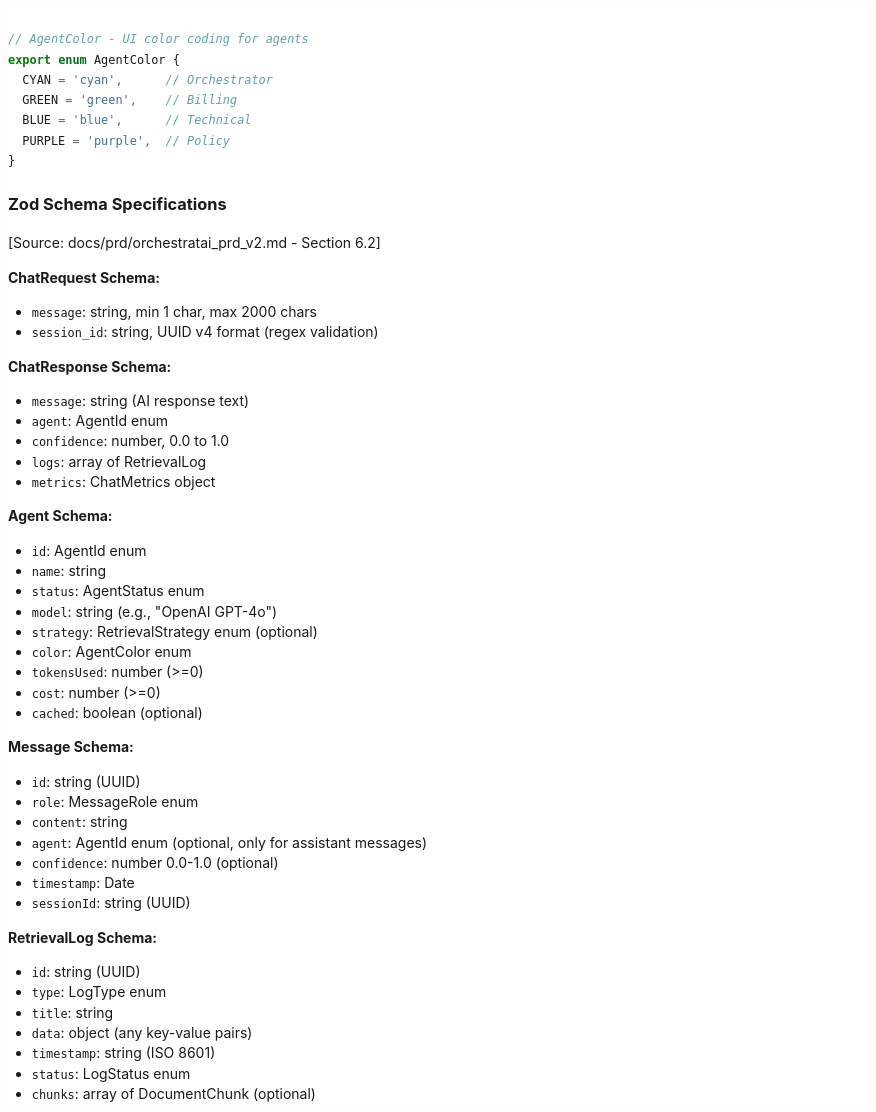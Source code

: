 ```typescript

// AgentColor - UI color coding for agents
export enum AgentColor {
  CYAN = 'cyan',      // Orchestrator
  GREEN = 'green',    // Billing
  BLUE = 'blue',      // Technical
  PURPLE = 'purple',  // Policy
}
```

### Zod Schema Specifications

[Source: docs/prd/orchestratai_prd_v2.md - Section 6.2]

**ChatRequest Schema:**
- `message`: string, min 1 char, max 2000 chars
- `session_id`: string, UUID v4 format (regex validation)

**ChatResponse Schema:**
- `message`: string (AI response text)
- `agent`: AgentId enum
- `confidence`: number, 0.0 to 1.0
- `logs`: array of RetrievalLog
- `metrics`: ChatMetrics object

**Agent Schema:**
- `id`: AgentId enum
- `name`: string
- `status`: AgentStatus enum
- `model`: string (e.g., "OpenAI GPT-4o")
- `strategy`: RetrievalStrategy enum (optional)
- `color`: AgentColor enum
- `tokensUsed`: number (>=0)
- `cost`: number (>=0)
- `cached`: boolean (optional)

**Message Schema:**
- `id`: string (UUID)
- `role`: MessageRole enum
- `content`: string
- `agent`: AgentId enum (optional, only for assistant messages)
- `confidence`: number 0.0-1.0 (optional)
- `timestamp`: Date
- `sessionId`: string (UUID)

**RetrievalLog Schema:**
- `id`: string (UUID)
- `type`: LogType enum
- `title`: string
- `data`: object (any key-value pairs)
- `timestamp`: string (ISO 8601)
- `status`: LogStatus enum
- `chunks`: array of DocumentChunk (optional)
